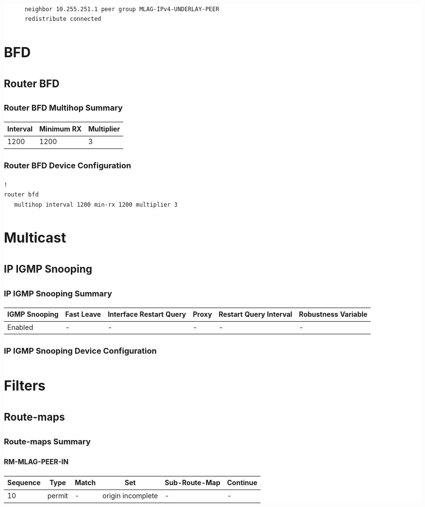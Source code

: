 ```eos
      neighbor 10.255.251.1 peer group MLAG-IPv4-UNDERLAY-PEER
      redistribute connected
```

# BFD

## Router BFD

### Router BFD Multihop Summary

| Interval | Minimum RX | Multiplier |
| -------- | ---------- | ---------- |
| 1200 | 1200 | 3 |

### Router BFD Device Configuration

```eos
!
router bfd
   multihop interval 1200 min-rx 1200 multiplier 3
```

# Multicast

## IP IGMP Snooping

### IP IGMP Snooping Summary

| IGMP Snooping | Fast Leave | Interface Restart Query | Proxy | Restart Query Interval | Robustness Variable |
| ------------- | ---------- | ----------------------- | ----- | ---------------------- | ------------------- |
| Enabled | - | - | - | - | - |

### IP IGMP Snooping Device Configuration

```eos
```

# Filters

## Route-maps

### Route-maps Summary

#### RM-MLAG-PEER-IN

| Sequence | Type | Match | Set | Sub-Route-Map | Continue |
| -------- | ---- | ----- | --- | ------------- | -------- |
| 10 | permit | - | origin incomplete | - | - |
